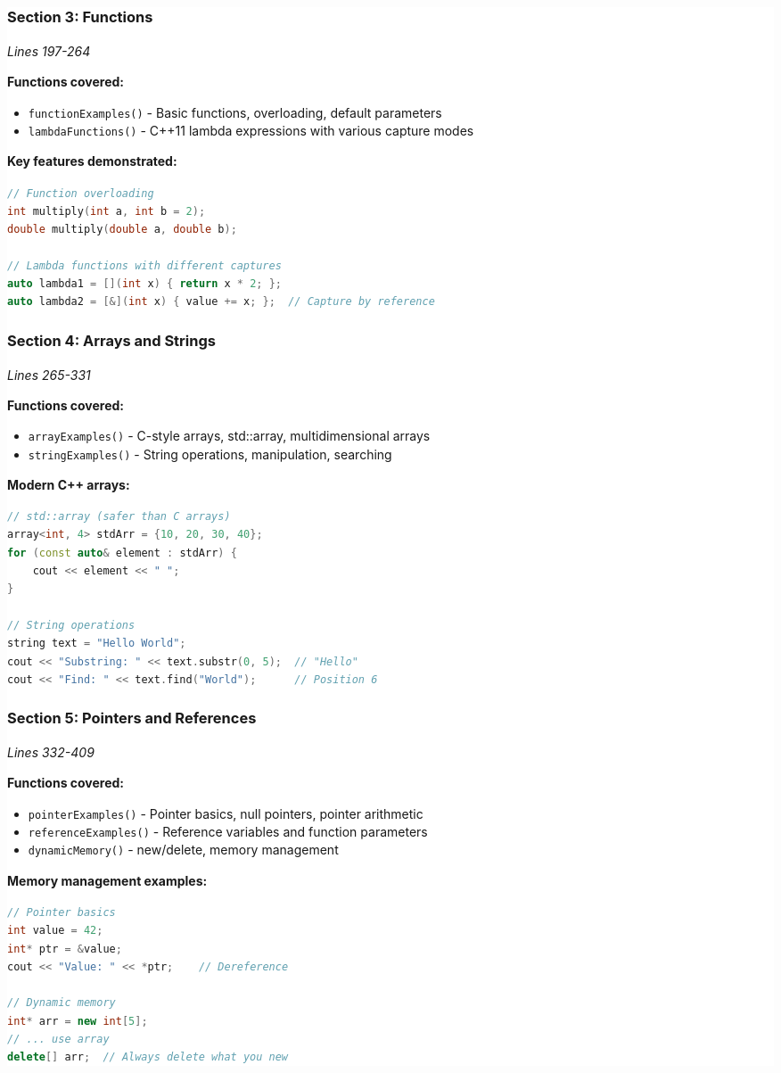 ### **Section 3: Functions**
*Lines 197-264*

**Functions covered:**
- `functionExamples()` - Basic functions, overloading, default parameters
- `lambdaFunctions()` - C++11 lambda expressions with various capture modes

**Key features demonstrated:**
```cpp
// Function overloading
int multiply(int a, int b = 2);
double multiply(double a, double b);

// Lambda functions with different captures
auto lambda1 = [](int x) { return x * 2; };
auto lambda2 = [&](int x) { value += x; };  // Capture by reference
```

### **Section 4: Arrays and Strings**
*Lines 265-331*

**Functions covered:**
- `arrayExamples()` - C-style arrays, std::array, multidimensional arrays
- `stringExamples()` - String operations, manipulation, searching

**Modern C++ arrays:**
```cpp
// std::array (safer than C arrays)
array<int, 4> stdArr = {10, 20, 30, 40};
for (const auto& element : stdArr) {
    cout << element << " ";
}

// String operations
string text = "Hello World";
cout << "Substring: " << text.substr(0, 5);  // "Hello"
cout << "Find: " << text.find("World");      // Position 6
```

### **Section 5: Pointers and References**
*Lines 332-409*

**Functions covered:**
- `pointerExamples()` - Pointer basics, null pointers, pointer arithmetic
- `referenceExamples()` - Reference variables and function parameters
- `dynamicMemory()` - new/delete, memory management

**Memory management examples:**
```cpp
// Pointer basics
int value = 42;
int* ptr = &value;
cout << "Value: " << *ptr;    // Dereference

// Dynamic memory
int* arr = new int[5];
// ... use array
delete[] arr;  // Always delete what you new
```
